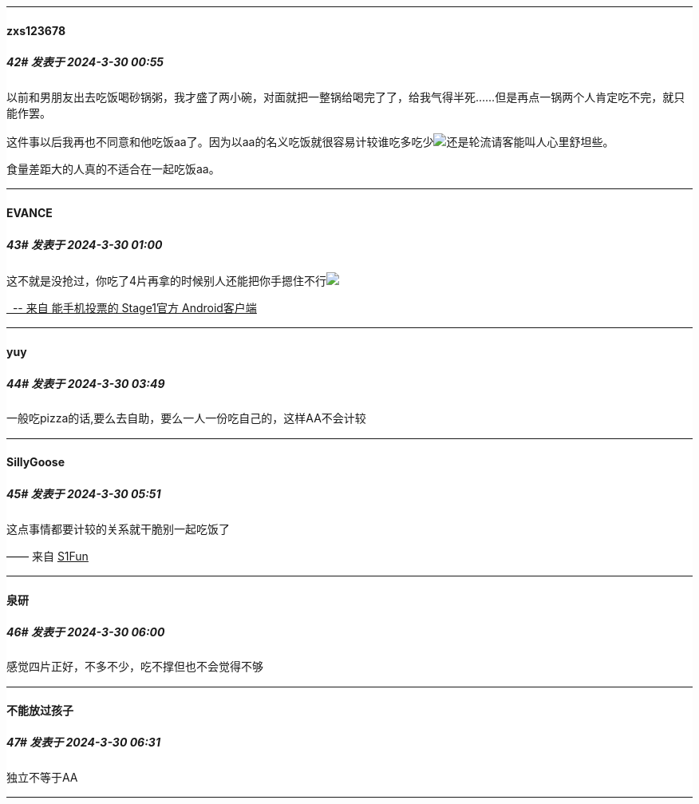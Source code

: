 *****

####  zxs123678  
##### 42#       发表于 2024-3-30 00:55

以前和男朋友出去吃饭喝砂锅粥，我才盛了两小碗，对面就把一整锅给喝完了了，给我气得半死……但是再点一锅两个人肯定吃不完，就只能作罢。

这件事以后我再也不同意和他吃饭aa了。因为以aa的名义吃饭就很容易计较谁吃多吃少<img src="https://static.saraba1st.com/image/smiley/face2017/027.png" referrerpolicy="no-referrer">还是轮流请客能叫人心里舒坦些。

食量差距大的人真的不适合在一起吃饭aa。


*****

####  EVANCE  
##### 43#       发表于 2024-3-30 01:00

这不就是没抢过，你吃了4片再拿的时候别人还能把你手摁住不行<img src="https://static.saraba1st.com/image/smiley/face2017/067.png" referrerpolicy="no-referrer">

[  -- 来自 能手机投票的 Stage1官方 Android客户端](https://www.coolapk.com/apk/140634)


*****

####  yuy  
##### 44#       发表于 2024-3-30 03:49

一般吃pizza的话,要么去自助，要么一人一份吃自己的，这样AA不会计较


*****

####  SillyGoose  
##### 45#       发表于 2024-3-30 05:51

这点事情都要计较的关系就干脆别一起吃饭了

—— 来自 [S1Fun](https://s1fun.koalcat.com)


*****

####  泉研  
##### 46#       发表于 2024-3-30 06:00

感觉四片正好，不多不少，吃不撑但也不会觉得不够


*****

####  不能放过孩子  
##### 47#       发表于 2024-3-30 06:31

独立不等于AA


*****
